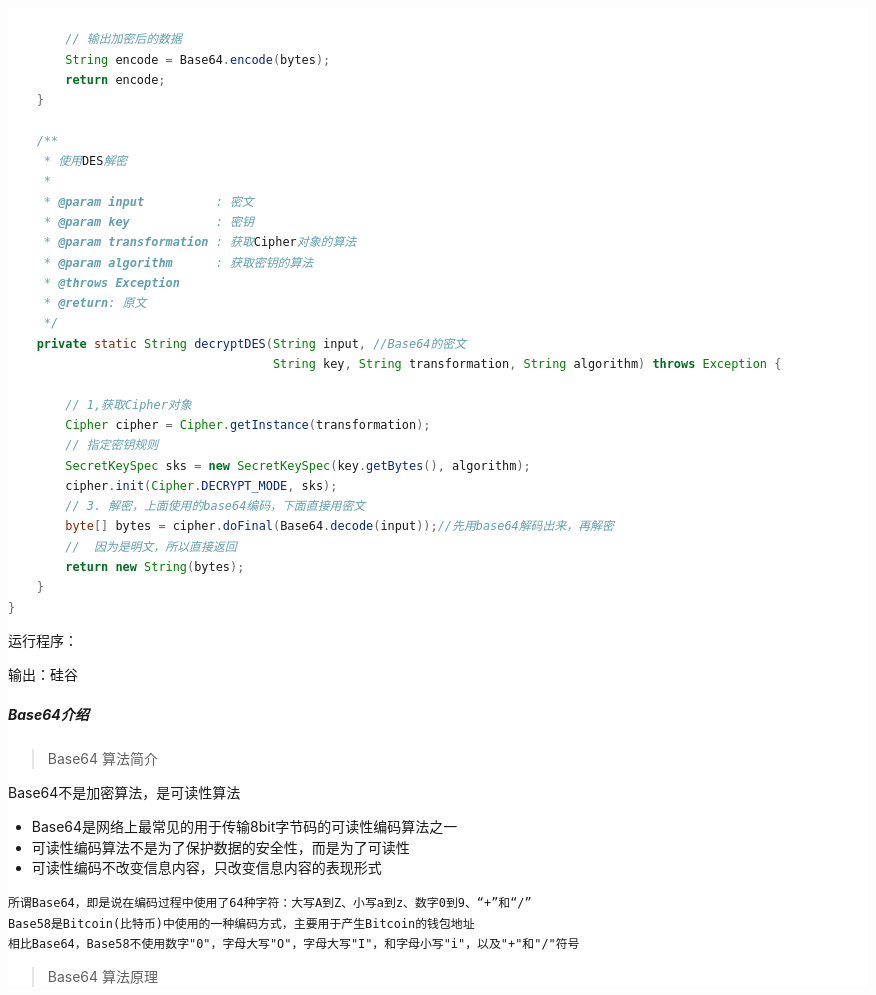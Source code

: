 ```java

        // 输出加密后的数据
        String encode = Base64.encode(bytes);
        return encode;
    }

    /**
     * 使用DES解密
     *
     * @param input          : 密文
     * @param key            : 密钥
     * @param transformation : 获取Cipher对象的算法
     * @param algorithm      : 获取密钥的算法
     * @throws Exception
     * @return: 原文
     */
    private static String decryptDES(String input, //Base64的密文
                                     String key, String transformation, String algorithm) throws Exception {

        // 1,获取Cipher对象
        Cipher cipher = Cipher.getInstance(transformation);
        // 指定密钥规则
        SecretKeySpec sks = new SecretKeySpec(key.getBytes(), algorithm);
        cipher.init(Cipher.DECRYPT_MODE, sks);
        // 3. 解密，上面使用的base64编码，下面直接用密文
        byte[] bytes = cipher.doFinal(Base64.decode(input));//先用base64解码出来，再解密
        //  因为是明文，所以直接返回
        return new String(bytes);
    }
}
```

运行程序：

输出：硅谷

##### Base64介绍

> Base64 算法简介

Base64不是加密算法，是可读性算法

- Base64是网络上最常见的用于传输8bit字节码的可读性编码算法之一
- 可读性编码算法不是为了保护数据的安全性，而是为了可读性
- 可读性编码不改变信息内容，只改变信息内容的表现形式

```
所谓Base64，即是说在编码过程中使用了64种字符：大写A到Z、小写a到z、数字0到9、“+”和“/”
Base58是Bitcoin(比特币)中使用的一种编码方式，主要用于产生Bitcoin的钱包地址
相比Base64，Base58不使用数字"0"，字母大写"O"，字母大写"I"，和字母小写"i"，以及"+"和"/"符号
```

> Base64 算法原理
